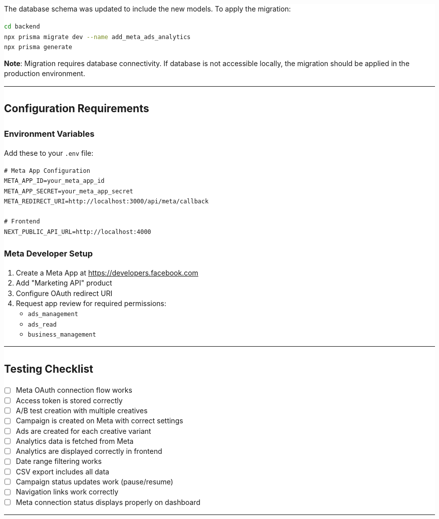 The database schema was updated to include the new models. To apply the migration:

```bash
cd backend
npx prisma migrate dev --name add_meta_ads_analytics
npx prisma generate
```

**Note**: Migration requires database connectivity. If database is not accessible locally, the migration should be applied in the production environment.

---

## Configuration Requirements

### Environment Variables

Add these to your `.env` file:

```env
# Meta App Configuration
META_APP_ID=your_meta_app_id
META_APP_SECRET=your_meta_app_secret
META_REDIRECT_URI=http://localhost:3000/api/meta/callback

# Frontend
NEXT_PUBLIC_API_URL=http://localhost:4000
```

### Meta Developer Setup

1. Create a Meta App at https://developers.facebook.com
2. Add "Marketing API" product
3. Configure OAuth redirect URI
4. Request app review for required permissions:
   - `ads_management`
   - `ads_read`
   - `business_management`

---

## Testing Checklist

- [ ] Meta OAuth connection flow works
- [ ] Access token is stored correctly
- [ ] A/B test creation with multiple creatives
- [ ] Campaign is created on Meta with correct settings
- [ ] Ads are created for each creative variant
- [ ] Analytics data is fetched from Meta
- [ ] Analytics are displayed correctly in frontend
- [ ] Date range filtering works
- [ ] CSV export includes all data
- [ ] Campaign status updates work (pause/resume)
- [ ] Navigation links work correctly
- [ ] Meta connection status displays properly on dashboard

---